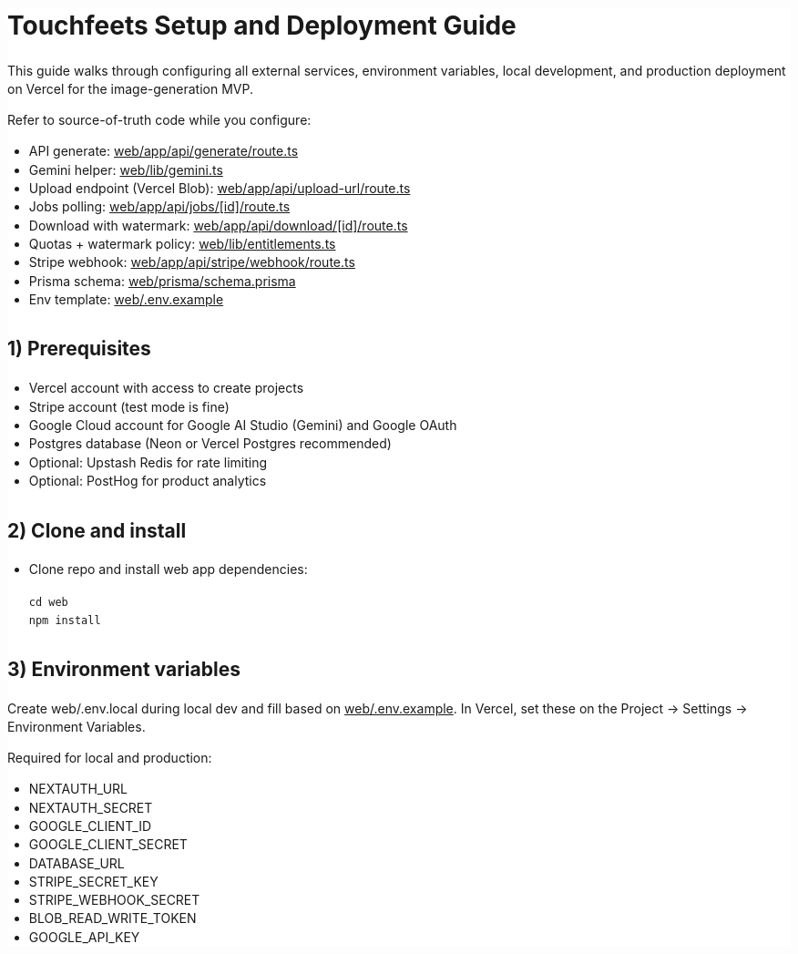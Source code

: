 # Touchfeets Setup and Deployment Guide

This guide walks through configuring all external services, environment variables, local development, and production deployment on Vercel for the image-generation MVP.

Refer to source-of-truth code while you configure:
- API generate: [web/app/api/generate/route.ts](web/app/api/generate/route.ts:1)
- Gemini helper: [web/lib/gemini.ts](web/lib/gemini.ts:1)
- Upload endpoint (Vercel Blob): [web/app/api/upload-url/route.ts](web/app/api/upload-url/route.ts:1)
- Jobs polling: [web/app/api/jobs/[id]/route.ts](web/app/api/jobs/[id]/route.ts:1)
- Download with watermark: [web/app/api/download/[id]/route.ts](web/app/api/download/[id]/route.ts:1)
- Quotas + watermark policy: [web/lib/entitlements.ts](web/lib/entitlements.ts:1)
- Stripe webhook: [web/app/api/stripe/webhook/route.ts](web/app/api/stripe/webhook/route.ts:1)
- Prisma schema: [web/prisma/schema.prisma](web/prisma/schema.prisma:1)
- Env template: [web/.env.example](web/.env.example:1)

## 1) Prerequisites

- Vercel account with access to create projects
- Stripe account (test mode is fine)
- Google Cloud account for Google AI Studio (Gemini) and Google OAuth
- Postgres database (Neon or Vercel Postgres recommended)
- Optional: Upstash Redis for rate limiting
- Optional: PostHog for product analytics

## 2) Clone and install

- Clone repo and install web app dependencies:

  ```
  cd web
  npm install
  ```

## 3) Environment variables

Create web/.env.local during local dev and fill based on [web/.env.example](web/.env.example:1). In Vercel, set these on the Project → Settings → Environment Variables.

Required for local and production:
- NEXTAUTH_URL
- NEXTAUTH_SECRET
- GOOGLE_CLIENT_ID
- GOOGLE_CLIENT_SECRET
- DATABASE_URL
- STRIPE_SECRET_KEY
- STRIPE_WEBHOOK_SECRET
- BLOB_READ_WRITE_TOKEN
- GOOGLE_API_KEY
